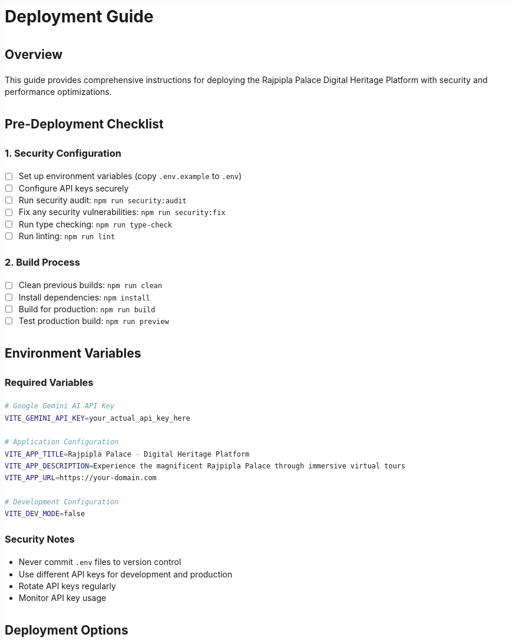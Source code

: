# Deployment Guide

## Overview

This guide provides comprehensive instructions for deploying the Rajpipla Palace Digital Heritage Platform with security and performance optimizations.

## Pre-Deployment Checklist

### 1. Security Configuration
- [ ] Set up environment variables (copy `.env.example` to `.env`)
- [ ] Configure API keys securely
- [ ] Run security audit: `npm run security:audit`
- [ ] Fix any security vulnerabilities: `npm run security:fix`
- [ ] Run type checking: `npm run type-check`
- [ ] Run linting: `npm run lint`

### 2. Build Process
- [ ] Clean previous builds: `npm run clean`
- [ ] Install dependencies: `npm install`
- [ ] Build for production: `npm run build`
- [ ] Test production build: `npm run preview`

## Environment Variables

### Required Variables
```bash
# Google Gemini AI API Key
VITE_GEMINI_API_KEY=your_actual_api_key_here

# Application Configuration
VITE_APP_TITLE=Rajpipla Palace - Digital Heritage Platform
VITE_APP_DESCRIPTION=Experience the magnificent Rajpipla Palace through immersive virtual tours
VITE_APP_URL=https://your-domain.com

# Development Configuration
VITE_DEV_MODE=false
```

### Security Notes
- Never commit `.env` files to version control
- Use different API keys for development and production
- Rotate API keys regularly
- Monitor API key usage

## Deployment Options
